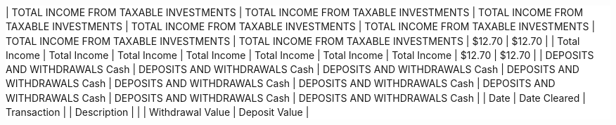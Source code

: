 | TOTAL INCOME FROM TAXABLE INVESTMENTS                                                                                                                              | TOTAL INCOME FROM TAXABLE INVESTMENTS                                                                                                                              | TOTAL INCOME FROM TAXABLE INVESTMENTS                                                                                                                              | TOTAL INCOME FROM TAXABLE INVESTMENTS                                                                                                                              | TOTAL INCOME FROM TAXABLE INVESTMENTS                                                                                                                              | TOTAL INCOME FROM TAXABLE INVESTMENTS                                                                                                                              | TOTAL INCOME FROM TAXABLE INVESTMENTS                                                                                                                              | $12.70                                                                                                                                                             | $12.70                                                                                                                                                             |
| Total Income                                                                                                                                                       | Total Income                                                                                                                                                       | Total Income                                                                                                                                                       | Total Income                                                                                                                                                       | Total Income                                                                                                                                                       | Total Income                                                                                                                                                       | Total Income                                                                                                                                                       | $12.70                                                                                                                                                             | $12.70                                                                                                                                                             |
| DEPOSITS AND WITHDRAWALS Cash                                                                                                                                      | DEPOSITS AND WITHDRAWALS Cash                                                                                                                                      | DEPOSITS AND WITHDRAWALS Cash                                                                                                                                      | DEPOSITS AND WITHDRAWALS Cash                                                                                                                                      | DEPOSITS AND WITHDRAWALS Cash                                                                                                                                      | DEPOSITS AND WITHDRAWALS Cash                                                                                                                                      | DEPOSITS AND WITHDRAWALS Cash                                                                                                                                      | DEPOSITS AND WITHDRAWALS Cash                                                                                                                                      | DEPOSITS AND WITHDRAWALS Cash                                                                                                                                      |
| Date                                                                                                                                                               | Date Cleared                                                                                                                                                       | Transaction                                                                                                                                                        |                                                                                                                                                                    | Description                                                                                                                                                        |                                                                                                                                                                    |                                                                                                                                                                    | Withdrawal Value                                                                                                                                                   | Deposit Value                                                                                                                                                      |